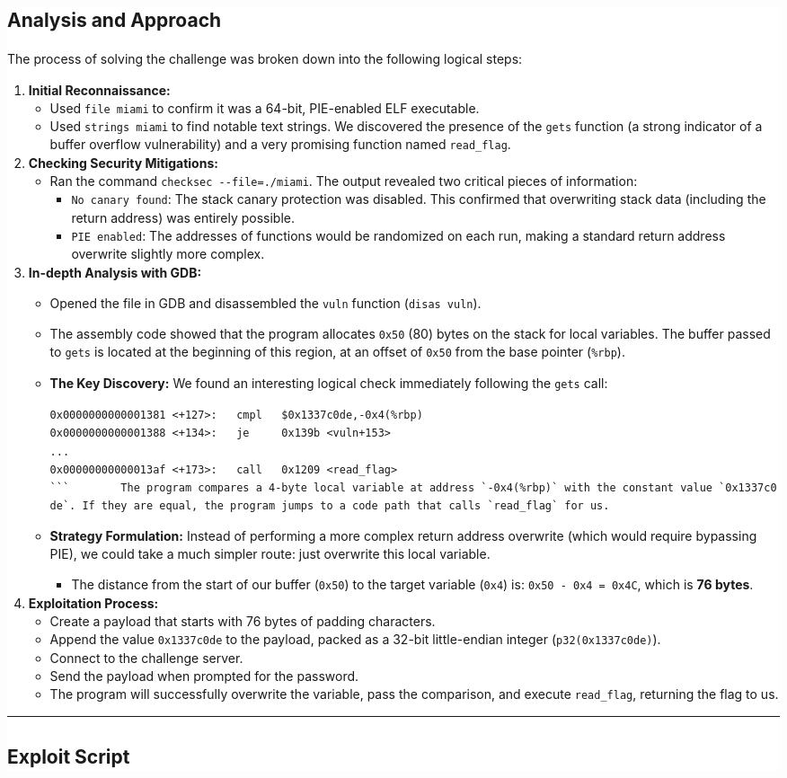 
## Analysis and Approach

The process of solving the challenge was broken down into the following logical steps:

1. **Initial Reconnaissance:**
    - Used `file miami` to confirm it was a 64-bit, PIE-enabled ELF executable.
    - Used `strings miami` to find notable text strings. We discovered the presence of the `gets` function (a strong indicator of a buffer overflow vulnerability) and a very promising function named `read_flag`.
2. **Checking Security Mitigations:**
    - Ran the command `checksec --file=./miami`. The output revealed two critical pieces of information:
        - `No canary found`: The stack canary protection was disabled. This confirmed that overwriting stack data (including the return address) was entirely possible.
        - `PIE enabled`: The addresses of functions would be randomized on each run, making a standard return address overwrite slightly more complex.
3. **In-depth Analysis with GDB:**
    - Opened the file in GDB and disassembled the `vuln` function (`disas vuln`).
    - The assembly code showed that the program allocates `0x50` (80) bytes on the stack for local variables. The buffer passed to `gets` is located at the beginning of this region, at an offset of `0x50` from the base pointer (`%rbp`).
    - **The Key Discovery:** We found an interesting logical check immediately following the `gets` call:
        
        ```
        0x0000000000001381 <+127>:   cmpl   $0x1337c0de,-0x4(%rbp)
        0x0000000000001388 <+134>:   je     0x139b <vuln+153>
        ...
        0x00000000000013af <+173>:   call   0x1209 <read_flag>
        ```        The program compares a 4-byte local variable at address `-0x4(%rbp)` with the constant value `0x1337c0de`. If they are equal, the program jumps to a code path that calls `read_flag` for us.
        
        ```
        
    - **Strategy Formulation:** Instead of performing a more complex return address overwrite (which would require bypassing PIE), we could take a much simpler route: just overwrite this local variable.
        - The distance from the start of our buffer (`0x50`) to the target variable (`0x4`) is: `0x50 - 0x4 = 0x4C`, which is **76 bytes**.
4. **Exploitation Process:**
    - Create a payload that starts with 76 bytes of padding characters.
    - Append the value `0x1337c0de` to the payload, packed as a 32-bit little-endian integer (`p32(0x1337c0de)`).
    - Connect to the challenge server.
    - Send the payload when prompted for the password.
    - The program will successfully overwrite the variable, pass the comparison, and execute `read_flag`, returning the flag to us.

---

## Exploit Script
